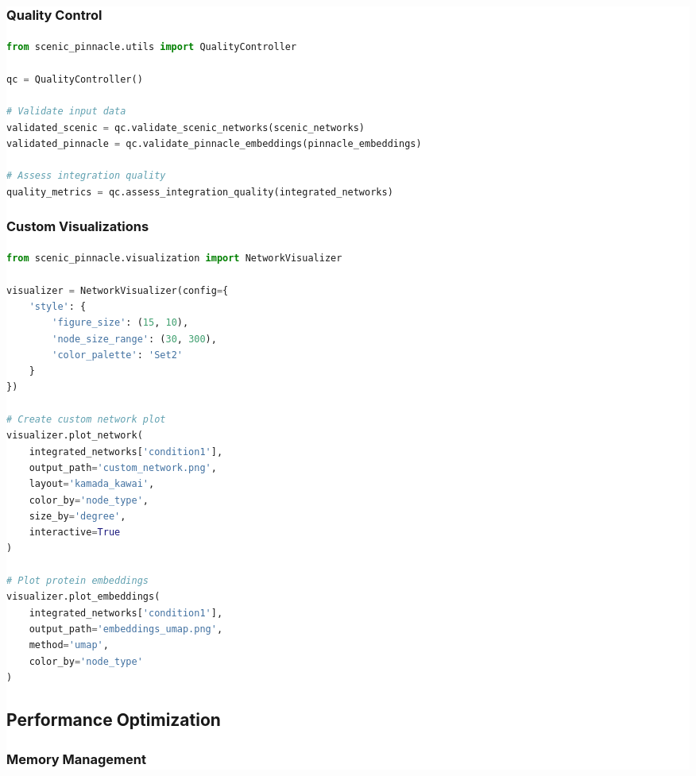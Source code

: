 ### Quality Control

```python
from scenic_pinnacle.utils import QualityController

qc = QualityController()

# Validate input data
validated_scenic = qc.validate_scenic_networks(scenic_networks)
validated_pinnacle = qc.validate_pinnacle_embeddings(pinnacle_embeddings)

# Assess integration quality
quality_metrics = qc.assess_integration_quality(integrated_networks)
```

### Custom Visualizations

```python
from scenic_pinnacle.visualization import NetworkVisualizer

visualizer = NetworkVisualizer(config={
    'style': {
        'figure_size': (15, 10),
        'node_size_range': (30, 300),
        'color_palette': 'Set2'
    }
})

# Create custom network plot
visualizer.plot_network(
    integrated_networks['condition1'],
    output_path='custom_network.png',
    layout='kamada_kawai',
    color_by='node_type',
    size_by='degree',
    interactive=True
)

# Plot protein embeddings
visualizer.plot_embeddings(
    integrated_networks['condition1'],
    output_path='embeddings_umap.png',
    method='umap',
    color_by='node_type'
)
```

## Performance Optimization

### Memory Management
